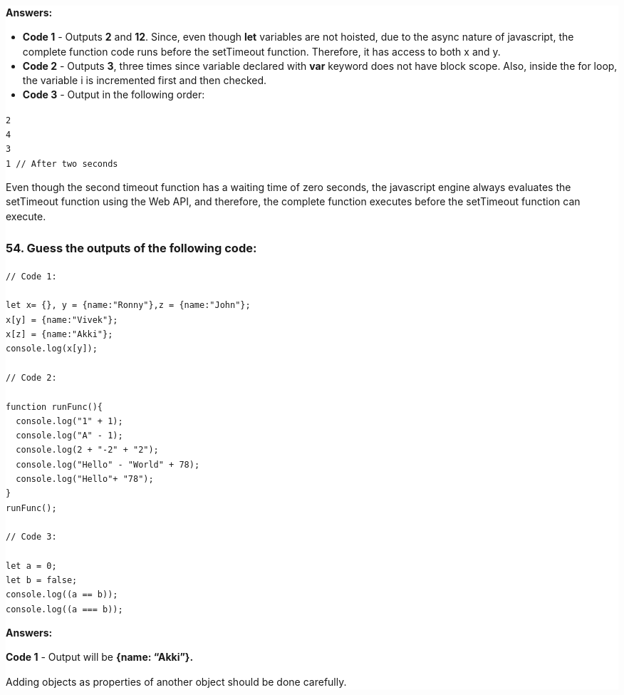**Answers:**

-   **Code 1** \- Outputs **2** and **12**. Since, even though **let** variables are not hoisted, due to the async nature of javascript, the complete function code runs before the setTimeout function. Therefore, it has access to both x and y.
-   **Code 2** \- Outputs **3**, three times since variable declared with **var** keyword does not have block scope. Also, inside the for loop, the variable i is incremented first and then checked.
-   **Code 3** \- Output in the following order:

```
2
4
3
1 // After two seconds
```

Even though the second timeout function has a waiting time of zero seconds, the javascript engine always evaluates the setTimeout function using the Web API, and therefore, the complete function executes before the setTimeout function can execute.

### 54\. Guess the outputs of the following code:

```
// Code 1:

let x= {}, y = {name:"Ronny"},z = {name:"John"};
x[y] = {name:"Vivek"};
x[z] = {name:"Akki"};
console.log(x[y]);

// Code 2:

function runFunc(){
  console.log("1" + 1);
  console.log("A" - 1);
  console.log(2 + "-2" + "2");
  console.log("Hello" - "World" + 78);
  console.log("Hello"+ "78");
}
runFunc();

// Code 3:

let a = 0;
let b = false;
console.log((a == b));
console.log((a === b));
```

**Answers:**

**Code 1** \- Output will be **{name: “Akki”}.**

Adding objects as properties of another object should be done carefully.
